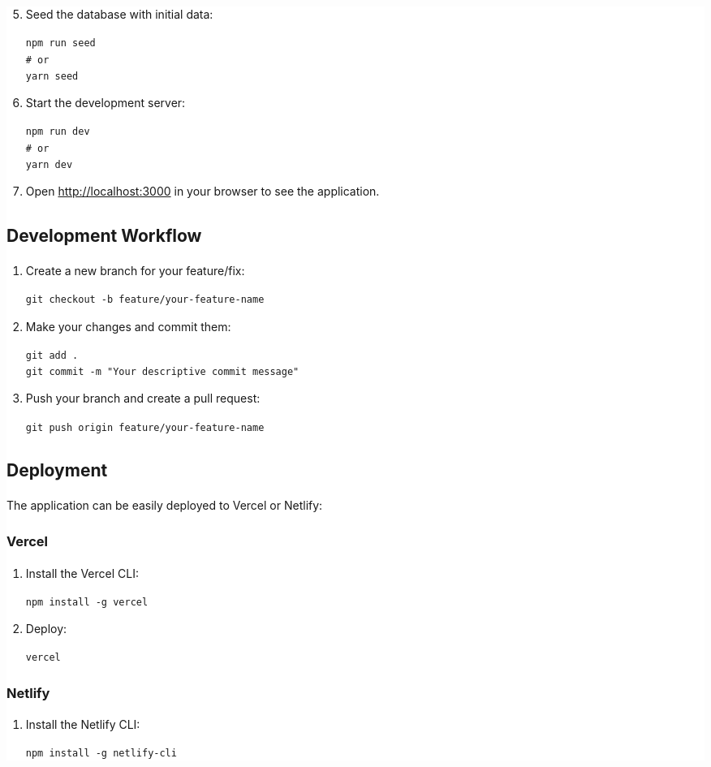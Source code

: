 5. Seed the database with initial data:
   ```
   npm run seed
   # or
   yarn seed
   ```

6. Start the development server:
   ```
   npm run dev
   # or
   yarn dev
   ```

7. Open [http://localhost:3000](http://localhost:3000) in your browser to see the application.

## Development Workflow

1. Create a new branch for your feature/fix:
   ```
   git checkout -b feature/your-feature-name
   ```

2. Make your changes and commit them:
   ```
   git add .
   git commit -m "Your descriptive commit message"
   ```

3. Push your branch and create a pull request:
   ```
   git push origin feature/your-feature-name
   ```

## Deployment

The application can be easily deployed to Vercel or Netlify:

### Vercel

1. Install the Vercel CLI:
   ```
   npm install -g vercel
   ```

2. Deploy:
   ```
   vercel
   ```

### Netlify

1. Install the Netlify CLI:
   ```
   npm install -g netlify-cli
   ```
